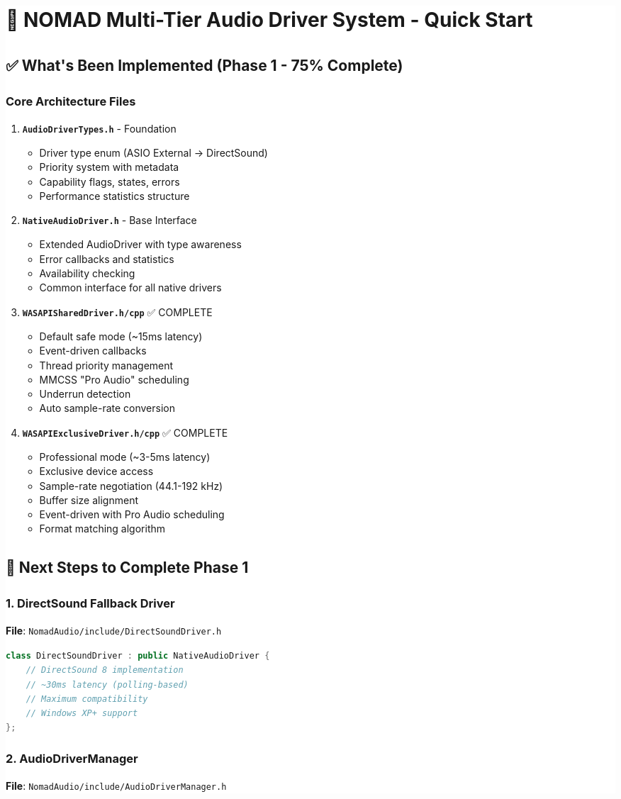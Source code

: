 # 🎯 NOMAD Multi-Tier Audio Driver System - Quick Start

## ✅ What's Been Implemented (Phase 1 - 75% Complete)

### Core Architecture Files

1. **`AudioDriverTypes.h`** - Foundation
   - Driver type enum (ASIO External → DirectSound)
   - Priority system with metadata
   - Capability flags, states, errors
   - Performance statistics structure

2. **`NativeAudioDriver.h`** - Base Interface
   - Extended AudioDriver with type awareness
   - Error callbacks and statistics
   - Availability checking
   - Common interface for all native drivers

3. **`WASAPISharedDriver.h/cpp`** ✅ COMPLETE
   - Default safe mode (~15ms latency)
   - Event-driven callbacks
   - Thread priority management
   - MMCSS "Pro Audio" scheduling
   - Underrun detection
   - Auto sample-rate conversion
   
4. **`WASAPIExclusiveDriver.h/cpp`** ✅ COMPLETE
   - Professional mode (~3-5ms latency)
   - Exclusive device access
   - Sample-rate negotiation (44.1-192 kHz)
   - Buffer size alignment
   - Event-driven with Pro Audio scheduling
   - Format matching algorithm

## 🔧 Next Steps to Complete Phase 1

### 1. DirectSound Fallback Driver
**File**: `NomadAudio/include/DirectSoundDriver.h`

```cpp
class DirectSoundDriver : public NativeAudioDriver {
    // DirectSound 8 implementation
    // ~30ms latency (polling-based)
    // Maximum compatibility
    // Windows XP+ support
};
```

### 2. AudioDriverManager
**File**: `NomadAudio/include/AudioDriverManager.h`
